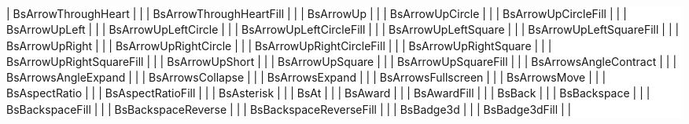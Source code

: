 | BsArrowThroughHeart          |            |
| BsArrowThroughHeartFill      |            |
| BsArrowUp                    |            |
| BsArrowUpCircle              |            |
| BsArrowUpCircleFill          |            |
| BsArrowUpLeft                |            |
| BsArrowUpLeftCircle          |            |
| BsArrowUpLeftCircleFill      |            |
| BsArrowUpLeftSquare          |            |
| BsArrowUpLeftSquareFill      |            |
| BsArrowUpRight               |            |
| BsArrowUpRightCircle         |            |
| BsArrowUpRightCircleFill     |            |
| BsArrowUpRightSquare         |            |
| BsArrowUpRightSquareFill     |            |
| BsArrowUpShort               |            |
| BsArrowUpSquare              |            |
| BsArrowUpSquareFill          |            |
| BsArrowsAngleContract        |            |
| BsArrowsAngleExpand          |            |
| BsArrowsCollapse             |            |
| BsArrowsExpand               |            |
| BsArrowsFullscreen           |            |
| BsArrowsMove                 |            |
| BsAspectRatio                |            |
| BsAspectRatioFill            |            |
| BsAsterisk                   |            |
| BsAt                         |            |
| BsAward                      |            |
| BsAwardFill                  |            |
| BsBack                       |            |
| BsBackspace                  |            |
| BsBackspaceFill              |            |
| BsBackspaceReverse           |            |
| BsBackspaceReverseFill       |            |
| BsBadge3d                    |            |
| BsBadge3dFill                |            |